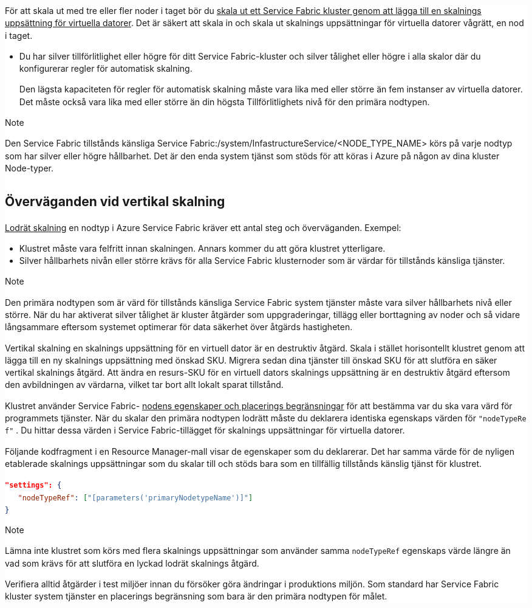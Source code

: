    För att skala ut med tre eller fler noder i taget bör du [skala ut ett Service Fabric kluster genom att lägga till en skalnings uppsättning för virtuella datorer](virtual-machine-scale-set-scale-node-type-scale-out.md). Det är säkert att skala in och skala ut skalnings uppsättningar för virtuella datorer vågrätt, en nod i taget.
* Du har silver tillförlitlighet eller högre för ditt Service Fabric-kluster och silver tålighet eller högre i alla skalor där du konfigurerar regler för automatisk skalning.
  
   Den lägsta kapaciteten för regler för automatisk skalning måste vara lika med eller större än fem instanser av virtuella datorer. Det måste också vara lika med eller större än din högsta Tillförlitlighets nivå för den primära nodtypen.

> [!NOTE]
> Den Service Fabric tillstånds känsliga Service Fabric:/system/InfastructureService/<NODE_TYPE_NAME> körs på varje nodtyp som har silver eller högre hållbarhet. Det är den enda system tjänst som stöds för att köras i Azure på någon av dina kluster Node-typer.

## <a name="vertical-scaling-considerations"></a>Överväganden vid vertikal skalning

[Lodrät skalning](./virtual-machine-scale-set-scale-node-type-scale-out.md) en nodtyp i Azure Service Fabric kräver ett antal steg och överväganden. Exempel:

* Klustret måste vara felfritt innan skalningen. Annars kommer du att göra klustret ytterligare.
* Silver hållbarhets nivån eller större krävs för alla Service Fabric klusternoder som är värdar för tillstånds känsliga tjänster.

> [!NOTE]
> Den primära nodtypen som är värd för tillstånds känsliga Service Fabric system tjänster måste vara silver hållbarhets nivå eller större. När du har aktiverat silver tålighet är kluster åtgärder som uppgraderingar, tillägg eller borttagning av noder och så vidare långsammare eftersom systemet optimerar för data säkerhet över åtgärds hastigheten.

Vertikal skalning en skalnings uppsättning för en virtuell dator är en destruktiv åtgärd. Skala i stället horisontellt klustret genom att lägga till en ny skalnings uppsättning med önskad SKU. Migrera sedan dina tjänster till önskad SKU för att slutföra en säker vertikal skalnings åtgärd. Att ändra en resurs-SKU för en virtuell dators skalnings uppsättning är en destruktiv åtgärd eftersom den avbildningen av värdarna, vilket tar bort allt lokalt sparat tillstånd.

Klustret använder Service Fabric- [nodens egenskaper och placerings begränsningar](./service-fabric-cluster-resource-manager-cluster-description.md#node-properties-and-placement-constraints) för att bestämma var du ska vara värd för programmets tjänster. När du skalar den primära nodtypen lodrätt måste du deklarera identiska egenskaps värden för `"nodeTypeRef"` . Du hittar dessa värden i Service Fabric-tillägget för skalnings uppsättningar för virtuella datorer. 

Följande kodfragment i en Resource Manager-mall visar de egenskaper som du deklarerar. Det har samma värde för de nyligen etablerade skalnings uppsättningar som du skalar till och stöds bara som en tillfällig tillstånds känslig tjänst för klustret.

```json
"settings": {
   "nodeTypeRef": ["[parameters('primaryNodetypeName')]"]
}
```

> [!NOTE]
> Lämna inte klustret som körs med flera skalnings uppsättningar som använder samma `nodeTypeRef` egenskaps värde längre än vad som krävs för att slutföra en lyckad lodrät skalnings åtgärd.
>
> Verifiera alltid åtgärder i test miljöer innan du försöker göra ändringar i produktions miljön. Som standard har Service Fabric kluster system tjänster en placerings begränsning som bara är den primära nodtypen för målet.


[Image1]: ./media/service-fabric-best-practices/generate-common-name-cert-portal.png